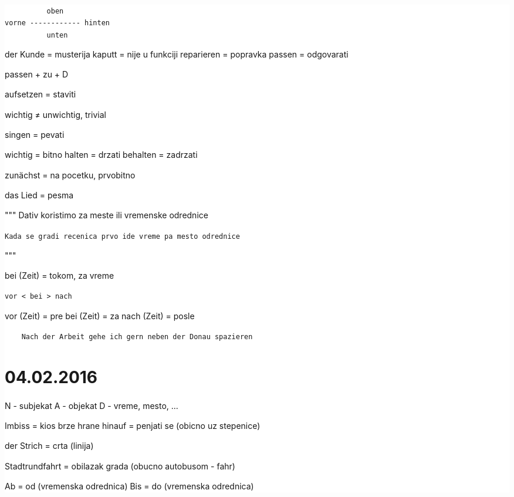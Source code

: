               oben
    vorne ------------ hinten
              unten


der Kunde = musterija
kaputt = nije u funkciji
reparieren = popravka
passen = odgovarati

passen + zu + D

aufsetzen = staviti

wichtig ≠ unwichtig, trivial

singen = pevati

wichtig = bitno
halten = drzati
behalten = zadrzati

zunächst = na pocetku, prvobitno

das Lied = pesma

"""
    Dativ koristimo za meste ili vremenske odrednice

    Kada se gradi recenica prvo ide vreme pa mesto odrednice
"""

bei (Zeit) = tokom, za vreme

    vor < bei > nach

vor (Zeit) = pre
bei (Zeit) = za
nach (Zeit) = posle

```
    Nach der Arbeit gehe ich gern neben der Donau spazieren
```


# 04.02.2016

N - subjekat
A - objekat
D - vreme, mesto, ...

Imbiss = kios brze hrane
hinauf = penjati se (obicno uz stepenice)

der Strich = crta (linija)

Stadtrundfahrt = obilazak grada (obucno autobusom - fahr)

Ab = od (vremenska odrednica)
Bis = do (vremenska odrednica)
